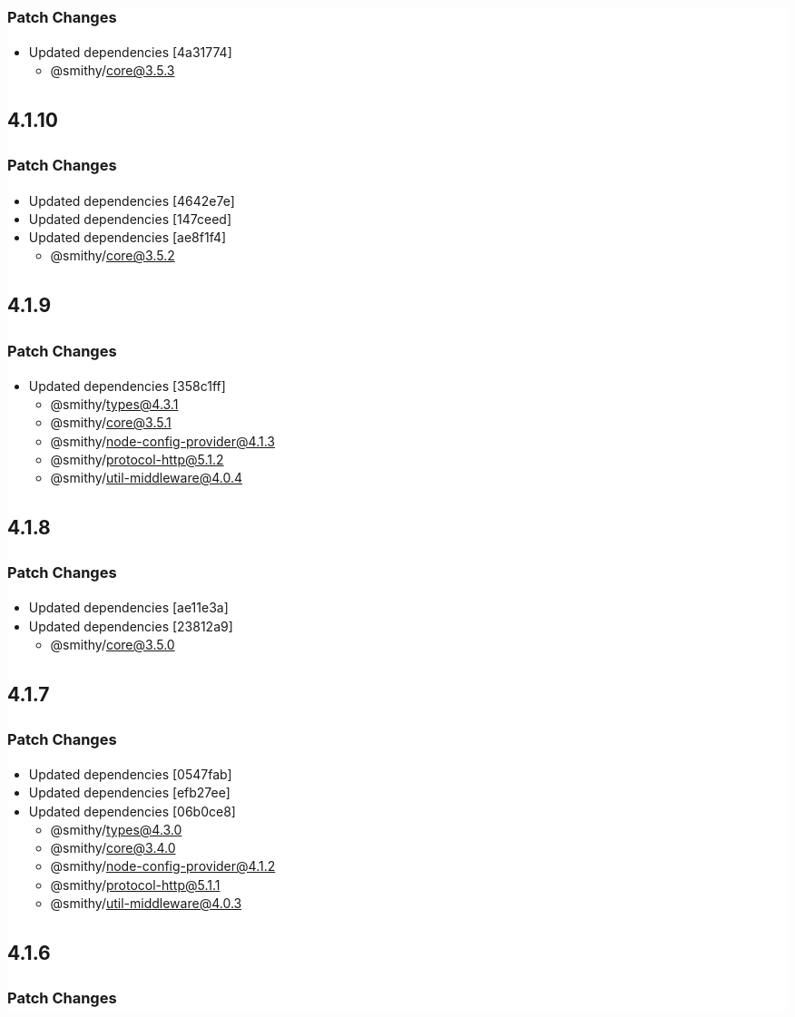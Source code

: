 ### Patch Changes

- Updated dependencies [4a31774]
  - @smithy/core@3.5.3

## 4.1.10

### Patch Changes

- Updated dependencies [4642e7e]
- Updated dependencies [147ceed]
- Updated dependencies [ae8f1f4]
  - @smithy/core@3.5.2

## 4.1.9

### Patch Changes

- Updated dependencies [358c1ff]
  - @smithy/types@4.3.1
  - @smithy/core@3.5.1
  - @smithy/node-config-provider@4.1.3
  - @smithy/protocol-http@5.1.2
  - @smithy/util-middleware@4.0.4

## 4.1.8

### Patch Changes

- Updated dependencies [ae11e3a]
- Updated dependencies [23812a9]
  - @smithy/core@3.5.0

## 4.1.7

### Patch Changes

- Updated dependencies [0547fab]
- Updated dependencies [efb27ee]
- Updated dependencies [06b0ce8]
  - @smithy/types@4.3.0
  - @smithy/core@3.4.0
  - @smithy/node-config-provider@4.1.2
  - @smithy/protocol-http@5.1.1
  - @smithy/util-middleware@4.0.3

## 4.1.6

### Patch Changes

